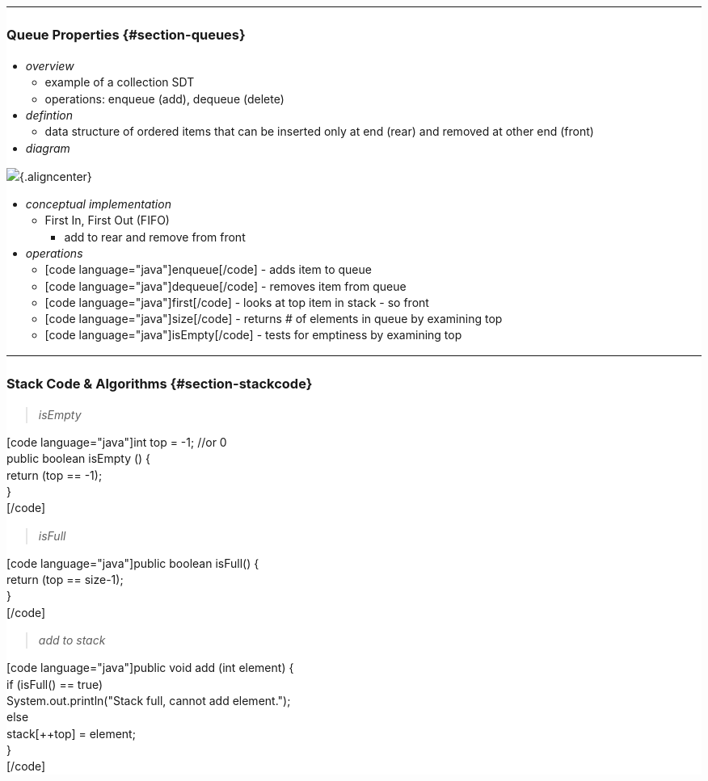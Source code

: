 ------------------------------------------------------------------------

### Queue Properties {#section-queues}

-   *overview*
    -   example of a collection SDT
    -   operations: enqueue (add), dequeue (delete)
-   *defintion*
    -   data structure of ordered items that can be inserted only at end
        (rear) and removed at other end (front)
-   *diagram*

![](https://upload.wikimedia.org/wikipedia/commons/thumb/5/52/Data_Queue.svg/1280px-Data_Queue.svg.png){.aligncenter}

-   *conceptual implementation*
    -   First In, First Out (FIFO)
        -   add to rear and remove from front
-   *operations*
    -   \[code language="java"\]enqueue\[/code\] - adds item to queue
    -   \[code language="java"\]dequeue\[/code\] - removes item from
        queue
    -   \[code language="java"\]first\[/code\] - looks at top item in
        stack - so front
    -   \[code language="java"\]size\[/code\] - returns \# of elements
        in queue by examining top
    -   \[code language="java"\]isEmpty\[/code\] - tests for emptiness
        by examining top

------------------------------------------------------------------------

### Stack Code & Algorithms {#section-stackcode}

> *isEmpty*

\[code language="java"\]int top = -1; //or 0\
public boolean isEmpty () {\
return (top == -1);\
}\
\[/code\]

> *isFull*

\[code language="java"\]public boolean isFull() {\
return (top == size-1);\
}\
\[/code\]

> *add to stack*

\[code language="java"\]public void add (int element) {\
if (isFull() == true)\
System.out.println("Stack full, cannot add element.");\
else\
stack\[++top\] = element;\
}\
\[/code\]
